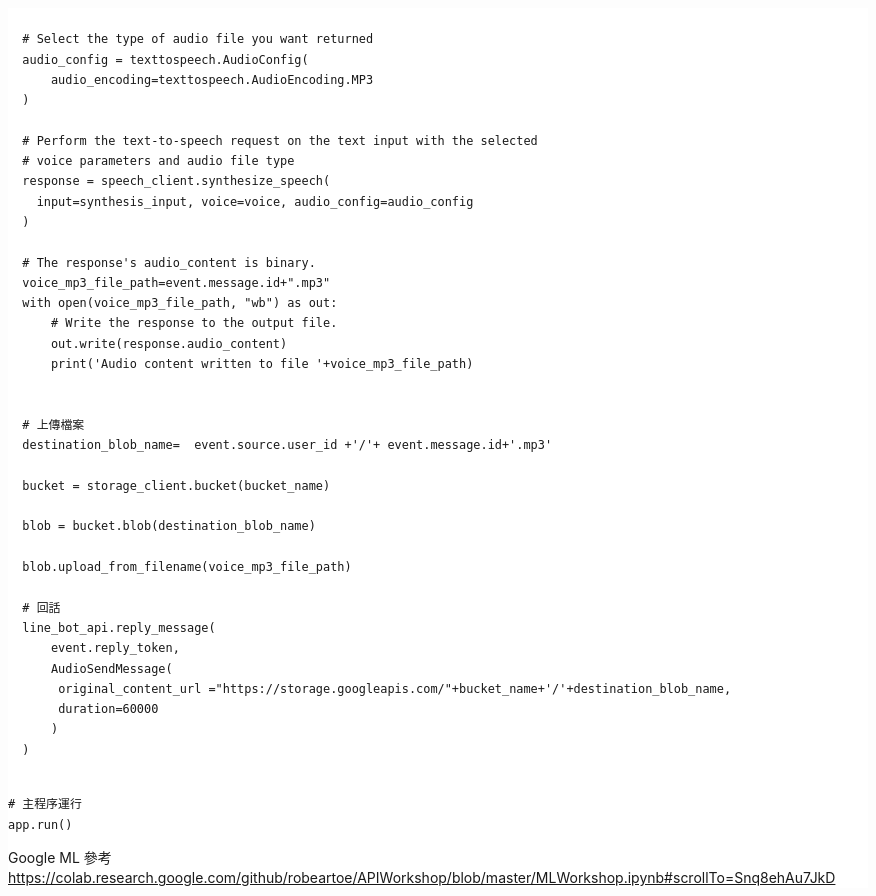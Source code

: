 ```

  # Select the type of audio file you want returned
  audio_config = texttospeech.AudioConfig(
      audio_encoding=texttospeech.AudioEncoding.MP3
  )

  # Perform the text-to-speech request on the text input with the selected
  # voice parameters and audio file type
  response = speech_client.synthesize_speech(
    input=synthesis_input, voice=voice, audio_config=audio_config
  )

  # The response's audio_content is binary.
  voice_mp3_file_path=event.message.id+".mp3"
  with open(voice_mp3_file_path, "wb") as out:
      # Write the response to the output file.
      out.write(response.audio_content)
      print('Audio content written to file '+voice_mp3_file_path)


  # 上傳檔案
  destination_blob_name=  event.source.user_id +'/'+ event.message.id+'.mp3'

  bucket = storage_client.bucket(bucket_name)

  blob = bucket.blob(destination_blob_name)

  blob.upload_from_filename(voice_mp3_file_path)

  # 回話
  line_bot_api.reply_message(
      event.reply_token,
      AudioSendMessage(
       original_content_url ="https://storage.googleapis.com/"+bucket_name+'/'+destination_blob_name,
       duration=60000
      ) 
  )
```

```

# 主程序運行
app.run()
```


Google ML 參考
https://colab.research.google.com/github/robeartoe/APIWorkshop/blob/master/MLWorkshop.ipynb#scrollTo=Snq8ehAu7JkD



